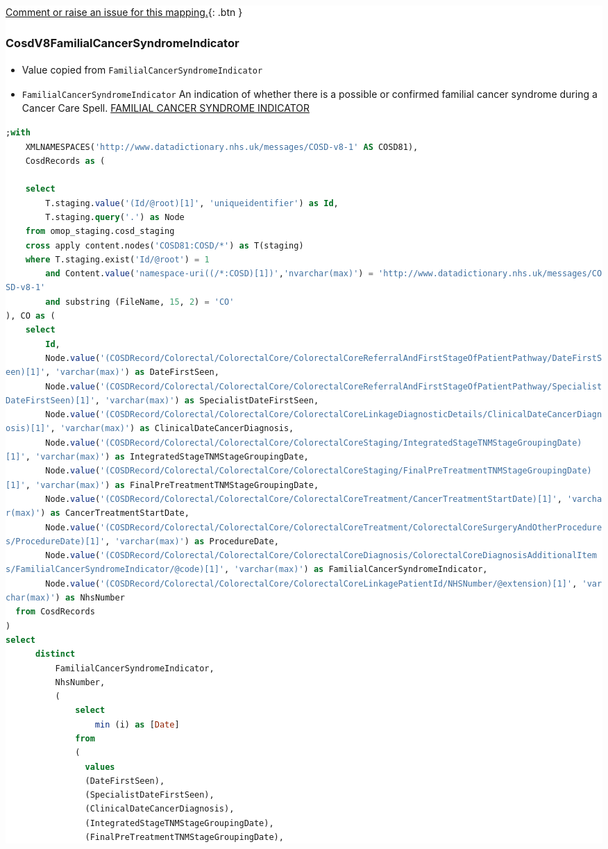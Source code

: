 
[Comment or raise an issue for this mapping.](https://github.com/answerdigital/oxford-omop-data-mapper/issues/new?title=OMOP%20Observation%20table%20value_as_string%20field%20CosdV8PersonStatedSexualOrientationCodeAtDiagnosis%20mapping){: .btn }
### CosdV8FamilialCancerSyndromeIndicator
* Value copied from `FamilialCancerSyndromeIndicator`

* `FamilialCancerSyndromeIndicator` An indication of whether there is a possible or confirmed familial cancer syndrome during a Cancer Care Spell. [FAMILIAL CANCER SYNDROME INDICATOR](https://www.datadictionary.nhs.uk/data_elements/familial_cancer_syndrome_indicator.html)

```sql
;with 
	XMLNAMESPACES('http://www.datadictionary.nhs.uk/messages/COSD-v8-1' AS COSD81),
	CosdRecords as ( 

	select
		T.staging.value('(Id/@root)[1]', 'uniqueidentifier') as Id,
		T.staging.query('.') as Node
	from omop_staging.cosd_staging
	cross apply content.nodes('COSD81:COSD/*') as T(staging)
	where T.staging.exist('Id/@root') = 1
		and Content.value('namespace-uri((/*:COSD)[1])','nvarchar(max)') = 'http://www.datadictionary.nhs.uk/messages/COSD-v8-1'
		and substring (FileName, 15, 2) = 'CO'
), CO as (
	select
		Id,
		Node.value('(COSDRecord/Colorectal/ColorectalCore/ColorectalCoreReferralAndFirstStageOfPatientPathway/DateFirstSeen)[1]', 'varchar(max)') as DateFirstSeen,
		Node.value('(COSDRecord/Colorectal/ColorectalCore/ColorectalCoreReferralAndFirstStageOfPatientPathway/SpecialistDateFirstSeen)[1]', 'varchar(max)') as SpecialistDateFirstSeen,
		Node.value('(COSDRecord/Colorectal/ColorectalCore/ColorectalCoreLinkageDiagnosticDetails/ClinicalDateCancerDiagnosis)[1]', 'varchar(max)') as ClinicalDateCancerDiagnosis,
		Node.value('(COSDRecord/Colorectal/ColorectalCore/ColorectalCoreStaging/IntegratedStageTNMStageGroupingDate)[1]', 'varchar(max)') as IntegratedStageTNMStageGroupingDate,
		Node.value('(COSDRecord/Colorectal/ColorectalCore/ColorectalCoreStaging/FinalPreTreatmentTNMStageGroupingDate)[1]', 'varchar(max)') as FinalPreTreatmentTNMStageGroupingDate,
		Node.value('(COSDRecord/Colorectal/ColorectalCore/ColorectalCoreTreatment/CancerTreatmentStartDate)[1]', 'varchar(max)') as CancerTreatmentStartDate,
		Node.value('(COSDRecord/Colorectal/ColorectalCore/ColorectalCoreTreatment/ColorectalCoreSurgeryAndOtherProcedures/ProcedureDate)[1]', 'varchar(max)') as ProcedureDate,
		Node.value('(COSDRecord/Colorectal/ColorectalCore/ColorectalCoreDiagnosis/ColorectalCoreDiagnosisAdditionalItems/FamilialCancerSyndromeIndicator/@code)[1]', 'varchar(max)') as FamilialCancerSyndromeIndicator,
		Node.value('(COSDRecord/Colorectal/ColorectalCore/ColorectalCoreLinkagePatientId/NHSNumber/@extension)[1]', 'varchar(max)') as NhsNumber
  from CosdRecords
)
select
      distinct
          FamilialCancerSyndromeIndicator,
          NhsNumber,
          (
              select
                  min (i) as [Date]
              from
              (
                values
                (DateFirstSeen),
                (SpecialistDateFirstSeen),
                (ClinicalDateCancerDiagnosis),
                (IntegratedStageTNMStageGroupingDate),
                (FinalPreTreatmentTNMStageGroupingDate),
```